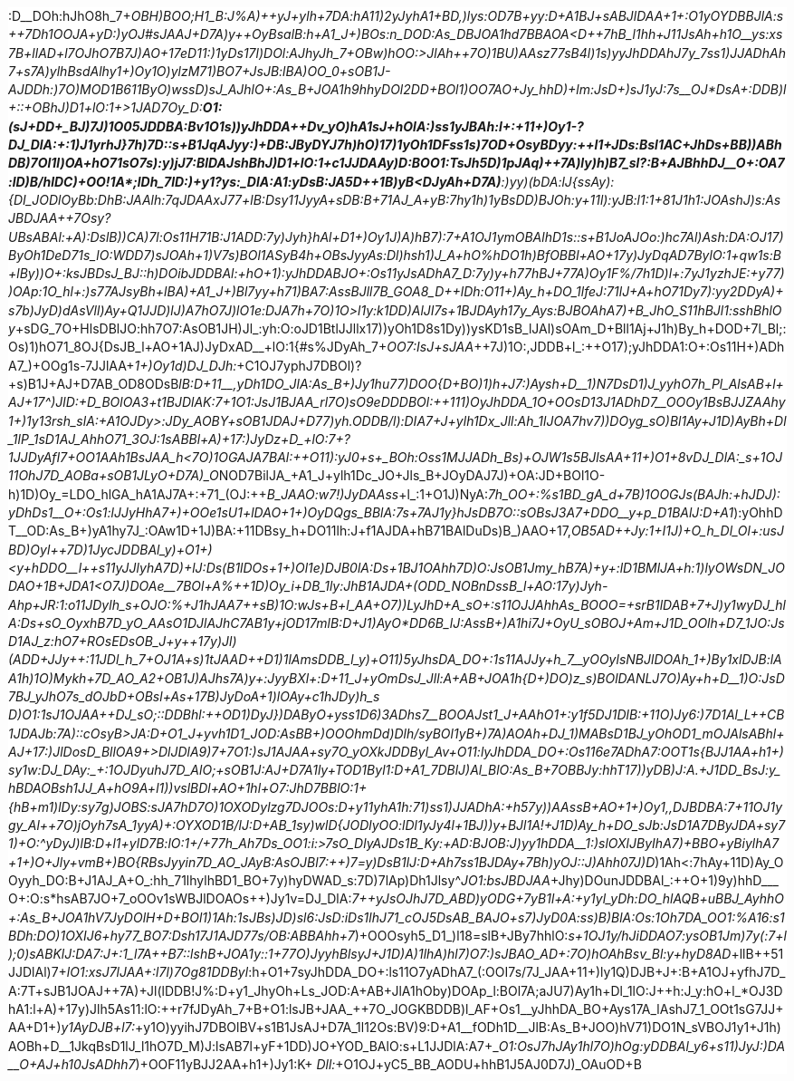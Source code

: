 :D__DOh:hJhO8h_7+_OBH)BOO;H1_B:J%A)++_yJ+ylh+7DA:hA11)2yJyhA1+BD,)lys:OD7B+yy:D+A1BJ+sABJlDAA+_1+:O1yOYDBBJlA:_s++7Dh1OOJA_+yD:)yOJ#sJAAJ+D7A)_y++OyBsalB:h+A1_J+)BOs:n_DOD:As_DBJOA1hd7BBAOA<_D++_7hB_l1hh+J11JsAh+h1O__ys:xs7B+llAD+l7OJhO7B7J)AO+17eD11:)1yDs17l)DOl:AJhyJh_7+_OBw)hOO:>JlAh++7O)1BU)AAsz77sB4l)1s)yyJhDDAhJ7y_7ss1)JJADhAh7+s7A)_ylhBsdAlhy1+)Oy1O)ylzM71)BO7+JsJB:lBA)_OO_0+sOB1J-AJDDh:)7O)MOD1B611ByO)wssD)sJ_AJhlO+:As_B+JOA1h9hhyDOl2DD+BOl1)OO7AO+Jy_hhD)_+lm:JsD+)sJ1yJ:7s__OJ*DsA+:DDB)l+::+OBhJ)D1_+lO:1+>1JAD7Oy_D:__O1:(sJ+DD+_BJ)7J)1O05JDDBA:_Bv1O1s))yJhDDA++Dv_yO)hA1sJ+hOlA:)ss1yJBAh:l+:+11+)Oy1-?DJ_DlA:_+:1)J1yrhJ}7h)7D::s+B1JqAJyy:)+DB:JByDYJ7h)hO)17)1yOh1DFss1s)7OD+OsyBDyy:++l1+JDs:Bsl1AC+JhDs+BB))ABhDB)_7Ol1l)OA+hO71sO7s):y)jJ7:_BlDAJshBhJ)D1_+lO:1+c1JJDAAy)D:BOO1:TsJh5D)1pJAq)++7A)ly)h)B7_sl?:B+AJBhhDJ__O+:OA7:lD)B/hlDC)+OO!1A*;lDh_7lD:)+y1_?ys:_DlA:_A1:yDsB:JA5D++1B_)yB<DJyAh+D7A)__:)yy)(bDA_:lJ{ssAy):{DI_JODlOyBb:DhB:JAAlh:7qJDAAxJ77_+lB:Dsy11JyyA+sDB:B+71AJ_A+yB:7hy1h)1yBsDD)BJOh:y+11l):yJB:l1:1+81J1h1:JOAshJ)s:AsJBDJAA_++7Osy_?UBsABAl_:+A):DslB))CA)_7l_:Os11H71B:J1ADD:7y)Jyh}__hAl+D1+)Oy1J)A)hB7):7+A1OJ1ymOBAlhD1s::s+B1JoAJOo:)hc7Al)Ash:DA_:OJ17)ByOh1DeD71s_lO:WDD7)sJOAh+_1)V7s)BOl1ASyB4h+OBsJyyAs:Dl)hsh1)J_A+hO%hDO1h)BfOBBl+AO+17y)JyDqAD7BylO:1+qw1s:B+lBy)_)O+:ksJBDsJ_BJ::h)DOibJDDBAl_:+hO+1):yJhDDABJO+:Os11yJsADhA7_D:7y)_y+h77hBJ+77A)Oy1F%/7h1D)_l+:7yJ1yzhJE:+y77))OAp:1O_hl+:)s77AJsyBh+lBA)+A1_J+)Bl7yy+h71)BA7:AssBJll7B_GOA8_D++lDh_:O11+)Ay_h+DO_1lfeJ:71lJ+A+hO71Dy7_):yy2DDyA)+s7b)JyD)dAsVll)Ay+Q1JJD)lJ)A7hO7J)lO1e:DJA7h+7O)1O>l1y:k1DD)AlJI7s+1BJDAyh17y_Ays:BJBOAhA7_)+B_JhO_S11hBJl1:sshBhlOy_+sDG_7O+HlsDBlJO:hh7O7:AsOB1JH)Jl_:yh:O:oJD1BtlJJllx17))yOh1D8s1Dy))ysKD1sB_lJAl)sOAm_D+Bll1Aj+J1h)By_h+DOD+7l_Bl;:Os)1)hO71_8OJ{DsJB_l+AO+1AJ)JyDxAD__+lO:1{#s%JDyAh_7+_OO7:IsJ+sJAA_++7J)1O:,JDDB+l_:++O17);yJhDDA1:O+:Os11H+)ADhA7_)+OOg1s-7JJlAA+_1+)Oy1d)DJ_DJh:_+C1OJ7yphJ7DBOl)?+s)B1J+AJ+D7AB_OD8ODsB*lB:D+11__,yDh1DO_JlA:As_B+)Jy1hu77)DOO{_D+BO)1)h+J7:)Aysh+D__1)N7DsD1)J_yyhO7h_Pl_AlsAB+l+AJ+17^)JlD:+D_BOlOA3+t1BJDlAK:7+_1O1:JsJ1BJAA_rl7O)sO9eDDDBOl_:++111)OyJhDDA_1O+OOsD13J1ADhD7__OOOy1BsBJJZAAhy1+)1y13rsh_slA:_+A1OJDy>:JDy_AOBY+sOB1JDAJ+D77)_yh.ODDB/l):DIA7+J+ylh1Dx_Jll:Ah_1lJOA7hv7))DOyg_sO)Bl1Ay+J1D)AyBh+Dl_1lP_1sD1AJ_AhhO71_3OJ:1sABBl+A)+17:)JyDz+D__+lO:7+?1JJDyAfI7+_OO1AAh1BsJAA_h<7O)1OGAJA7BAl_:++O11):yJ0+s+_BOh:Oss1MJJADh_Bs)+OJW1s5BJlsAA+11+)O1+8vDJ_DlA:_s+1OJ11OhJ7D_AOBa+sOB1JLyO+D7A)_O*NOD7BilJA_+A1_J+ylh1Dc_JO+Jls_B+JOyDAJ7J)+OA:JD+BOl1O-h)1D)Oy_=LDO_hlGA_hA1AJ7A+:+71_(OJ:++_B_JAAO:w7!)JyDAAss_+l_:1+O1J)NyA:_7h_OO+:%s1BD_gA_d+7B)1OOGJs(BAJh:+hJDJ):yDhDs1__O+:Os1:lJJyHhA7+)+OOe1sU1+lDAO+_1+)OyDQgs_BBlA:7s+7AJ1y}hJsDB7O_::sOBsJ3A7+DDO__y+p_D1BAlJ:D+A1_):yOhhDT__OD:As_B+)yA1hy7J_:OAw1D+1J)BA:+11DBsy_h+DO11lh:J+f1AJDA+hB71BAlDuDs)B_)AAO+17,__OB5AD+_+Jy:1+I1J)+O_h_Dl_Ol+:usJBD)Oyl++7D)1JycJDDBAl_y)+O1+)<y+hDDO__l++_s11yJJlyhA7D)+lJ:Ds(B1lDOs+_1+)Ol1e)DJB0lA:Ds+1BJ1OAhh7D_)O_:JsOB1Jmy_hB7A)+y+:lD1BMlJA+h:1_)lyOWsDN_JODAO+1B+JDA1<O7J)DOAe__7BOl+A%++1D)Oy_i+DB_1ly:JhB1AJDA+(ODD_NOBnDssB_l+AO:17y)Jyh-Ahp_+JR:1:o11JDylh_s+_OJO:%+J1hJAA7++sB)1O:wJs+B+l_AA+O7))LyJhD+A_sO+:_s11OJJAhhAs_BOOO=+srB1lDAB+_7+J)y1wyDJ_hlA:Ds+sO_OyxhB7D_yO_AAsO1DJlAJhC7AB1y+jOD17mlB:D+J1_)AyO*DD6B_lJ:AssB+)_A1hi7J_+OyU_sOBOJ+Am+J1D_OOlh+D7_1JO:JsD1AJ_z:hO7+_ROsEDsOB_J+y++17y)Jl)(ADD_+JJy++:11JDl_h_7+_OJ1A+s)1tJAAD++D1)1lAmsDDB_l_y)+O11)5yJhsDA_DO+:1s11AJJy+h_7__yOOylsNBJlDOAh_1+)By1xlDJB:lAA1h)1O)Mykh+7D_AO_A2+OB1J)AJhs7A)_y+:JyyBXl+:D+11_J+yOmDsJ_Jll:A+AB+JOA1h{D+)DO)z_s)BOlDANLJ7O)Ay+h+D__1)O:JsD7BJ_yJhO7s_dOJbD+OBsl+As+17B)JyDoA+_1)lOAy+c1hJDy)h_s D)O1:1sJ1OJAA_++DJ_sO;::DDBhl_:++OD1)DyJ})DAByO+yss1D6)3ADhs7__BOOAJst1_J+AAhO1+_:y1f5DJ1DlB:_+11O)Jy6:)7D1Al_L++CB1JDAJb:7A)_::cOsyB>JA:D+O1_J+yvh1D1_JOD:AsBB+)OOOhmDd)Dlh/_syBOl1yB+)7A)AOAh+DJ_1)MABsD1BJ_yOhOD1_mOJAlsABhl+AJ+17:)JlDosD_BllOA9+>DlJDlA9)7+_7O1:)sJ1AJAA+sy7O_yOXkJDDByl_Av+O11:lyJhDDA_DO+:Os116e7ADhA7__:OOT1s{BJJ1AA+h1+)sy1w:DJ_DAy:_+:1OJDyuhJ7D_AlO;+sOB1J:AJ+D7A1ly+TOD1Byl1:D+A1_7DBlJ)Al_BlO:As_B+7OBBJy:hhT17))yDB)J:A.+J1DD_BsJ:y_hBDAOBsh1JJ_A+hO9A+l1))vslBDl+AO+1hl+O7:JhD7BBlO:1+{hB+m1)lDy:sy7g)JOBS:sJA7hD7O)1OXODylzg7DJOOs:D+y11yhA1h:71)_ss1)JJADhA:+h57y))AAssB+AO+_1+)Oy1,,DJBDBA:7+11OJ1ygy_Al++7O)jOyh7sA_1yyA)+:OYXOD1B/lJ:D+AB_1sy)wlD{_JODlyOO:lDl1yJy4l+1BJ))y+BJl1A!+J1D)Ay_h+DO_sJb:JsD1A7DByJDA+sy71)+O:^yDyJ)lB:D+l1+ylD7B:lO:1+/+77h_Ah7Ds_OO1:i:_>7sO_DlyAJDs1B_Ky:+AD:BJOB:J)yy1hDDA__1:)slOXlJByIhA7_)+BBO+yBiylhA7+_1+)O_+Jly+vmB+)BO{RBsJyyin7D_AO_JAyB:AsOJBl7:++)7=y)DsB1lJ:D+Ah7ss1BJDAy+7Bh)yOJ::J)Ahh07J)D__)1Ah<:7hAy+11D)Ay_OOyyh_DO:B+J1AJ_A+O_:hh_71lhylhBD1_BO+7y)hyDWAD_s:7D)7lAp)Dh1Jlsy^_JO1:bsJBDJAA_+Jhy)DOunJDDBAl_:++O+1)9y)hhD___O+:O:s*hsAB7JO+7_oOOv1sWBJlDOAOs++)Jy1v=DJ_DlA:_7++yJsOJhJ7D_ABD)yODG+7yB1l+A:+y1yl_yDh:DO_hlAQB+uBBJ_AyhhO+:As_B+JOA1hV7JyDOlH+D+BOl1)1Ah:1sJBs)JD)_sl6:JsD:iDs1lhJ71_cOJ5DsAB_BAJO+s7_)JyD0A:ss)B)_BlA:Os:1Oh7DA_OO1:%A16:s1BDh:DO)1OXIJ6+hy77_BO7:Dsh17J1AJD77s_/OB:ABBAhh+7_)+OOOsyh5_D1_)l18=slB+JBy7hhlO:_s+1OJ1y/hJiDDAO7:ysOB1Jm)7y(:7+l);0)sABKlJ:DA7:J+:1_l7A++B7::lshB+JOA1y::1+77O)JyyhBlsyJ+J1D)A)1lhA)hl7)__O7:)sJBAO_AD+:7O)hOAhBsv_Bl_:y+hyD8AD__+llB++51JJDlAl)7+_lO1:xsJ7lJAA+:l7l)7Og81DDByl_:h+O1+7syJhDDA_DO+:ls11O7yADhA7_(:OOI7s/7J_JAA+11+)ly1Q)DJB+J+:B+A1OJ+yfhJ7D_A:7T+sJB1JOAJ++7A)+Jl(lDDB!J%:D+y1_JhyOh+Ls_JOD:A+AB+JlA1hOby)DOAp_l:BOl7A;aJU7)Ay1h+Dl_1lO:J++h:J_y:hO+l_*OJ3DhA1:l+A)+17y)Jlh5As11:lO:++r7fJDyAh_7+B+O1:lsJB+JAA_++7O_JOGKBDDB)l_AF+Os1__yJhhDA_BO+Ays17A_lAshJ7_1_OOt1sG7JJ+AA+D1+)_y1AyDJB+l7:_+y1O)yyihJ7DBOlBV+s1B1JsAJ+D7A_1l12Os:BV)9:D+A1__fODh1D__JlB:As_B+JOO)hV71)DO1N_sVBOJ1y1+J1h)AOBh+D__1JkqBsD1lJ_l1hO7D_M)J:lsAB7l+yF+1DD)JO+YOD_BAlO:s+L1JJDlA:A7+__O1:OsJ7hJAy1hl7O)hOg:yDDBAl_y6+s11)JyJ:)DA__O+AJ+h10JsADhh7_)+OOF11yBJJ2AA+h1+)Jy1:K+ _Dll:_+O1OJ+yC5_BB_AODU+hhB1J5AJ0D7J)_OAuOD+B